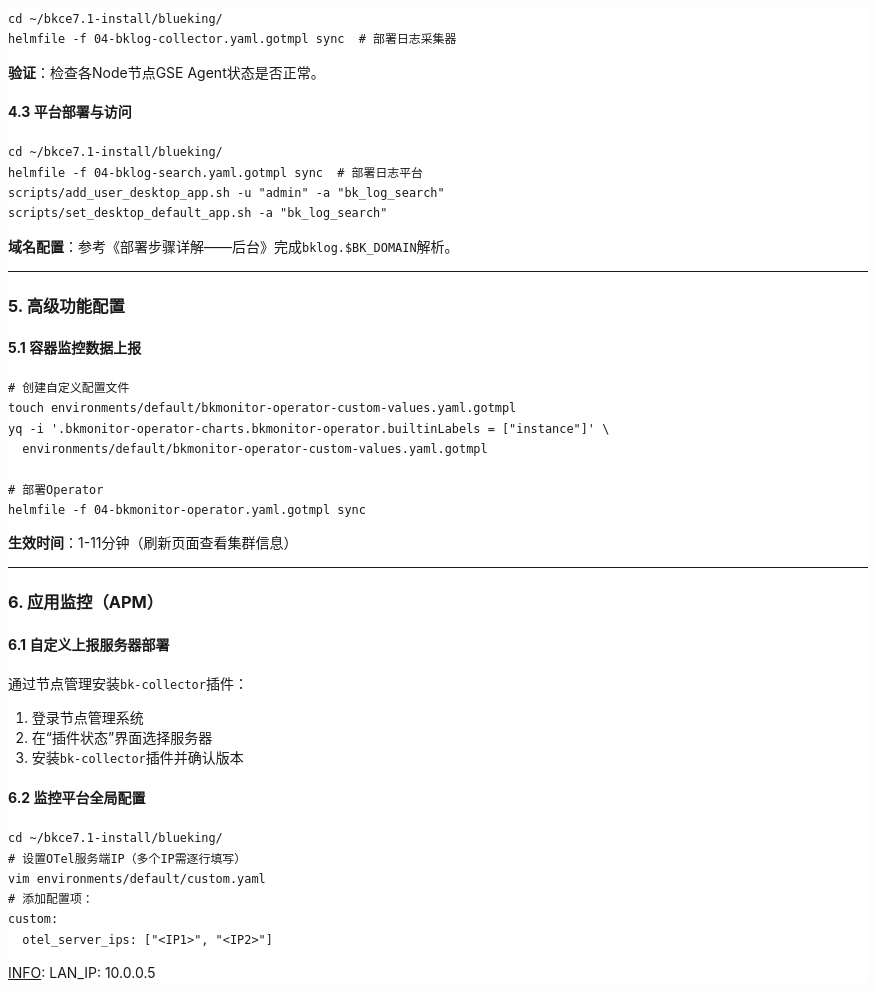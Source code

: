 ```
cd ~/bkce7.1-install/blueking/
helmfile -f 04-bklog-collector.yaml.gotmpl sync  # 部署日志采集器
```

**验证**：检查各Node节点GSE Agent状态是否正常。

#### **4.3 平台部署与访问**

```
cd ~/bkce7.1-install/blueking/
helmfile -f 04-bklog-search.yaml.gotmpl sync  # 部署日志平台
scripts/add_user_desktop_app.sh -u "admin" -a "bk_log_search"
scripts/set_desktop_default_app.sh -a "bk_log_search"
```

**域名配置**：参考《部署步骤详解——后台》完成`bklog.$BK_DOMAIN`解析。

------

### **5. 高级功能配置**

#### **5.1 容器监控数据上报**

```
# 创建自定义配置文件
touch environments/default/bkmonitor-operator-custom-values.yaml.gotmpl
yq -i '.bkmonitor-operator-charts.bkmonitor-operator.builtinLabels = ["instance"]' \
  environments/default/bkmonitor-operator-custom-values.yaml.gotmpl

# 部署Operator
helmfile -f 04-bkmonitor-operator.yaml.gotmpl sync
```

**生效时间**：1-11分钟（刷新页面查看集群信息）

------

### **6. 应用监控（APM）**

#### **6.1 自定义上报服务器部署**

通过节点管理安装`bk-collector`插件：

1. 登录节点管理系统
2. 在“插件状态”界面选择服务器
3. 安装`bk-collector`插件并确认版本

#### **6.2 监控平台全局配置**

```
cd ~/bkce7.1-install/blueking/
# 设置OTel服务端IP（多个IP需逐行填写）
vim environments/default/custom.yaml
# 添加配置项：
custom:
  otel_server_ips: ["<IP1>", "<IP2>"]
```


[INFO]: 添加Kubernetes节点成功
[INFO]: LAN_IP: 10.0.0.5